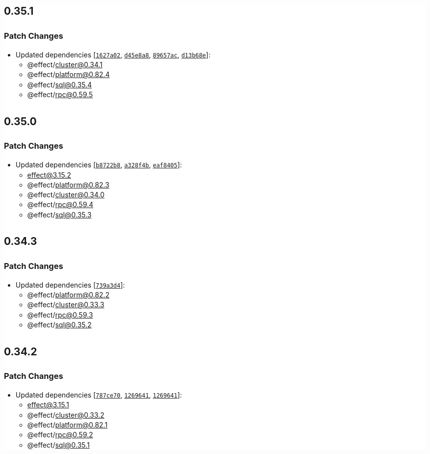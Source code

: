 ## 0.35.1

### Patch Changes

- Updated dependencies [[`1627a02`](https://github.com/Effect-TS/effect/commit/1627a0299a07c3538ca15293f1ac3ffa7eeb45f3), [`d45e8a8`](https://github.com/Effect-TS/effect/commit/d45e8a8ac8227192f504e39e6d04fdcf4fb1d225), [`89657ac`](https://github.com/Effect-TS/effect/commit/89657ac2fbda9ba38ac2962ce96949e536a464f9), [`d13b68e`](https://github.com/Effect-TS/effect/commit/d13b68e3a9456d0bfee9bca8273a7b44a9c69087)]:
  - @effect/cluster@0.34.1
  - @effect/platform@0.82.4
  - @effect/sql@0.35.4
  - @effect/rpc@0.59.5

## 0.35.0

### Patch Changes

- Updated dependencies [[`b8722b8`](https://github.com/Effect-TS/effect/commit/b8722b817e2306fe8c8245f3f9e32d85b824b961), [`a328f4b`](https://github.com/Effect-TS/effect/commit/a328f4b4fe717dd53e5b04a30f387433c32f7328), [`eaf8405`](https://github.com/Effect-TS/effect/commit/eaf8405ab9bb52423050eb0d23dd7d3c21c18141)]:
  - effect@3.15.2
  - @effect/platform@0.82.3
  - @effect/cluster@0.34.0
  - @effect/rpc@0.59.4
  - @effect/sql@0.35.3

## 0.34.3

### Patch Changes

- Updated dependencies [[`739a3d4`](https://github.com/Effect-TS/effect/commit/739a3d4a4565915fe2e690003f4f9085cb4422fc)]:
  - @effect/platform@0.82.2
  - @effect/cluster@0.33.3
  - @effect/rpc@0.59.3
  - @effect/sql@0.35.2

## 0.34.2

### Patch Changes

- Updated dependencies [[`787ce70`](https://github.com/Effect-TS/effect/commit/787ce7042e35b657963473c6efe47752868cd811), [`1269641`](https://github.com/Effect-TS/effect/commit/1269641a99ae43069f7648ff79ffe8729b54b348), [`1269641`](https://github.com/Effect-TS/effect/commit/1269641a99ae43069f7648ff79ffe8729b54b348)]:
  - effect@3.15.1
  - @effect/cluster@0.33.2
  - @effect/platform@0.82.1
  - @effect/rpc@0.59.2
  - @effect/sql@0.35.1
